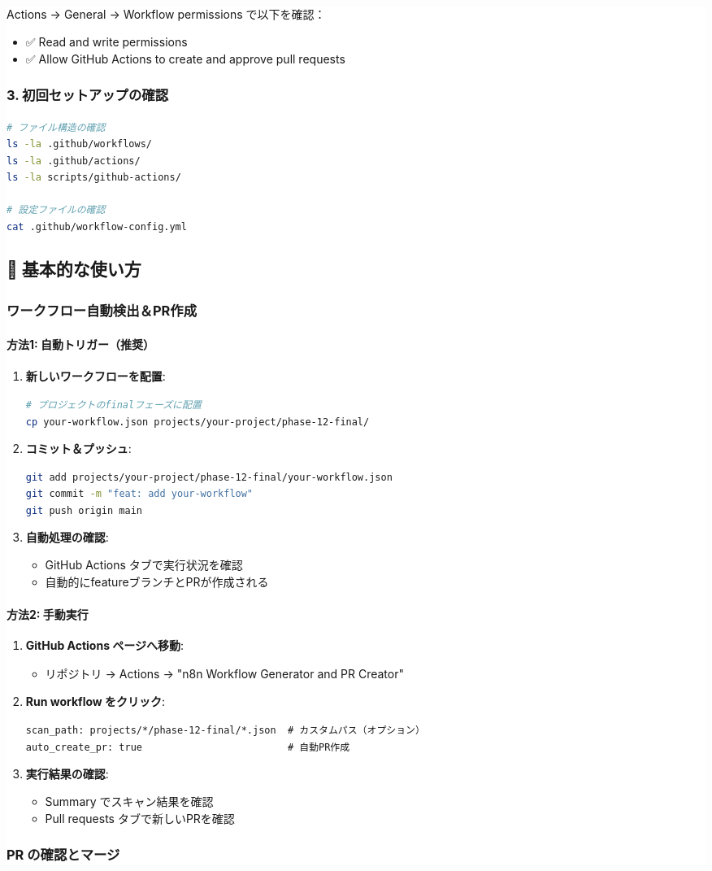 Actions → General → Workflow permissions で以下を確認：
- ✅ Read and write permissions
- ✅ Allow GitHub Actions to create and approve pull requests

### 3. 初回セットアップの確認

```bash
# ファイル構造の確認
ls -la .github/workflows/
ls -la .github/actions/
ls -la scripts/github-actions/

# 設定ファイルの確認
cat .github/workflow-config.yml
```

## 📖 基本的な使い方

### ワークフロー自動検出＆PR作成

#### 方法1: 自動トリガー（推奨）

1. **新しいワークフローを配置**:
   ```bash
   # プロジェクトのfinalフェーズに配置
   cp your-workflow.json projects/your-project/phase-12-final/
   ```

2. **コミット＆プッシュ**:
   ```bash
   git add projects/your-project/phase-12-final/your-workflow.json
   git commit -m "feat: add your-workflow"
   git push origin main
   ```

3. **自動処理の確認**:
   - GitHub Actions タブで実行状況を確認
   - 自動的にfeatureブランチとPRが作成される

#### 方法2: 手動実行

1. **GitHub Actions ページへ移動**:
   - リポジトリ → Actions → "n8n Workflow Generator and PR Creator"

2. **Run workflow をクリック**:
   ```
   scan_path: projects/*/phase-12-final/*.json  # カスタムパス（オプション）
   auto_create_pr: true                         # 自動PR作成
   ```

3. **実行結果の確認**:
   - Summary でスキャン結果を確認
   - Pull requests タブで新しいPRを確認

### PR の確認とマージ
